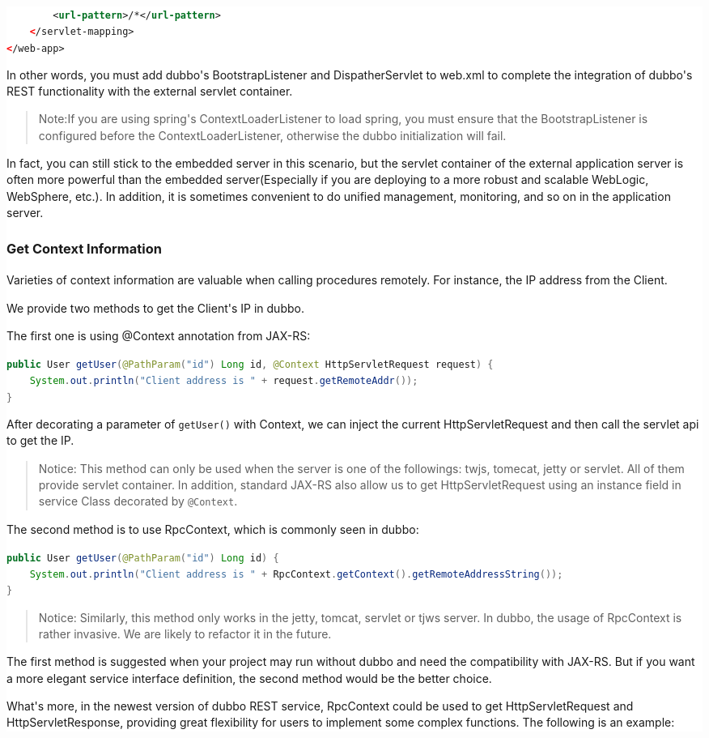 ```xml
        <url-pattern>/*</url-pattern>
    </servlet-mapping>
</web-app>
```

In other words, you must add dubbo's BootstrapListener and DispatherServlet to web.xml to complete the integration of dubbo's REST functionality with the external servlet container.

> Note:If you are using spring's ContextLoaderListener to load spring, you must ensure that the BootstrapListener is configured before the ContextLoaderListener, otherwise the dubbo initialization will fail.

In fact, you can still stick to the embedded server in this scenario, but the servlet container of the external application server is often more powerful than the embedded server(Especially if you are deploying to a more robust and scalable WebLogic, WebSphere, etc.). In addition, it is sometimes convenient to do unified management, monitoring, and so on in the application server.

### Get Context Information

Varieties of context information are valuable when calling procedures remotely. For instance, the IP address from the Client. 

We provide two methods to get the Client's IP in dubbo.

The first one is using @Context annotation from JAX-RS:

```java
public User getUser(@PathParam("id") Long id, @Context HttpServletRequest request) {
    System.out.println("Client address is " + request.getRemoteAddr());
} 
```

After decorating a parameter of `getUser()` with Context, we can inject the current HttpServletRequest and then call the servlet api to get the IP.

> Notice: This method can only be used when the server is one of the followings: twjs, tomecat, jetty or servlet. All of them provide servlet container. In addition, standard JAX-RS also allow us to get HttpServletRequest using an instance field in service Class decorated by `@Context`. 

The second method is to use RpcContext, which is commonly seen in dubbo:

```java
public User getUser(@PathParam("id") Long id) {
    System.out.println("Client address is " + RpcContext.getContext().getRemoteAddressString());
} 
```

> Notice: Similarly, this method only works in the jetty, tomcat, servlet or tjws server. In dubbo, the usage of RpcContext is rather invasive. We are likely to refactor it in the future.

The first method is suggested when your project may run without dubbo and need the compatibility with JAX-RS. But if you want a more elegant service interface definition, the second method would be the better choice.

What's more, in the newest version of dubbo REST service, RpcContext could be used to get HttpServletRequest and HttpServletResponse, providing great flexibility for users to implement some complex functions. The following is an example: 
